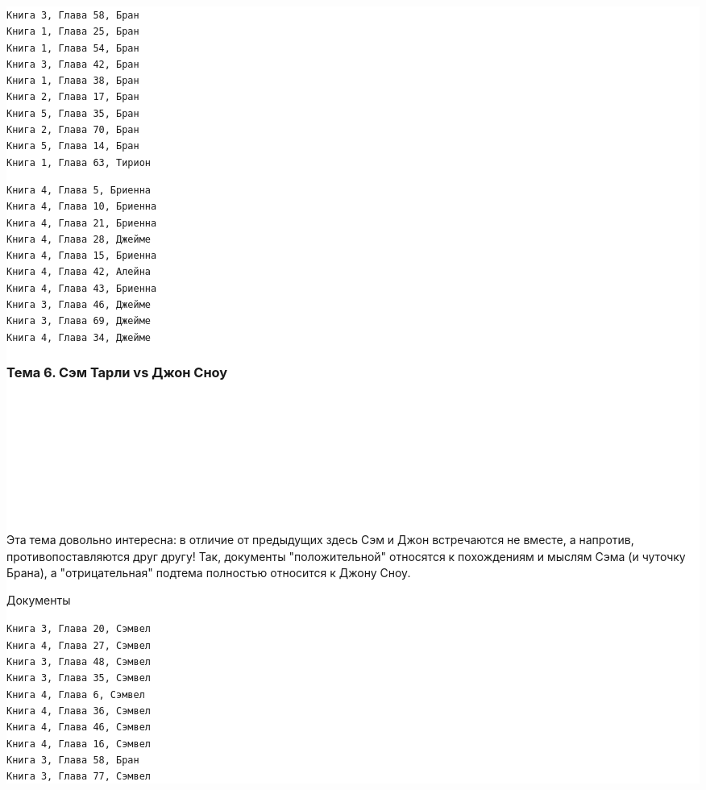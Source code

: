 
```text Документы темы 5
Книга 3, Глава 58, Бран
Книга 1, Глава 25, Бран
Книга 1, Глава 54, Бран
Книга 3, Глава 42, Бран
Книга 1, Глава 38, Бран
Книга 2, Глава 17, Бран
Книга 5, Глава 35, Бран
Книга 2, Глава 70, Бран
Книга 5, Глава 14, Бран
Книга 1, Глава 63, Тирион
```

```text Документы темы 5 "наоборот"
Книга 4, Глава 5, Бриенна
Книга 4, Глава 10, Бриенна
Книга 4, Глава 21, Бриенна
Книга 4, Глава 28, Джейме
Книга 4, Глава 15, Бриенна
Книга 4, Глава 42, Алейна
Книга 4, Глава 43, Бриенна
Книга 3, Глава 46, Джейме
Книга 3, Глава 69, Джейме
Книга 4, Глава 34, Джейме
```


### Тема 6. Сэм Тарли vs Джон Сноу

<div id="topic_6">
	<svg id='topic_6_pos'></svg>
	<svg id='topic_6_neg'></svg>
</div>
<script type="text/javascript"> 
	topic_clouds('/data/2015-10-01-Game_Of_Thrones_Topic_Modelling/GoT_topic_words_' + 6 + '.csv', 'topic_6_pos', 'topic_6_neg')
</script>

Эта тема довольно интересна: в отличие от предыдущих здесь Сэм и Джон встречаются не вместе, а напротив, противопоставляются друг другу! Так, документы "положительной" относятся к похождениям и мыслям Сэма (и чуточку Брана), а "отрицательная" подтема полностью относится к Джону Сноу. 


Документы 

```text Документы темы 6
Книга 3, Глава 20, Сэмвел
Книга 4, Глава 27, Сэмвел
Книга 3, Глава 48, Сэмвел
Книга 3, Глава 35, Сэмвел
Книга 4, Глава 6, Сэмвел
Книга 4, Глава 36, Сэмвел
Книга 4, Глава 46, Сэмвел
Книга 4, Глава 16, Сэмвел
Книга 3, Глава 58, Бран
Книга 3, Глава 77, Сэмвел
```
